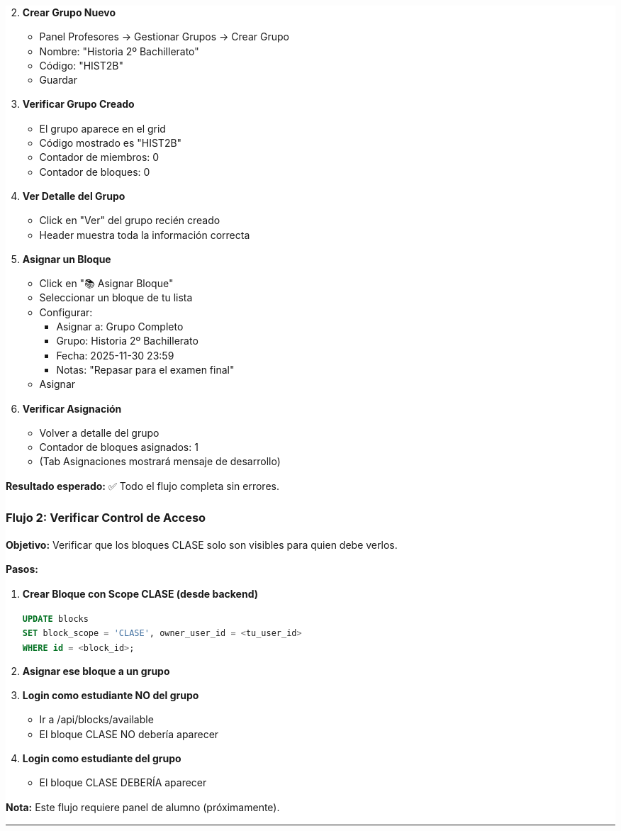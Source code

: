 2. **Crear Grupo Nuevo**
   - Panel Profesores → Gestionar Grupos → Crear Grupo
   - Nombre: "Historia 2º Bachillerato"
   - Código: "HIST2B"
   - Guardar

3. **Verificar Grupo Creado**
   - El grupo aparece en el grid
   - Código mostrado es "HIST2B"
   - Contador de miembros: 0
   - Contador de bloques: 0

4. **Ver Detalle del Grupo**
   - Click en "Ver" del grupo recién creado
   - Header muestra toda la información correcta

5. **Asignar un Bloque**
   - Click en "📚 Asignar Bloque"
   - Seleccionar un bloque de tu lista
   - Configurar:
     - Asignar a: Grupo Completo
     - Grupo: Historia 2º Bachillerato
     - Fecha: 2025-11-30 23:59
     - Notas: "Repasar para el examen final"
   - Asignar

6. **Verificar Asignación**
   - Volver a detalle del grupo
   - Contador de bloques asignados: 1
   - (Tab Asignaciones mostrará mensaje de desarrollo)

**Resultado esperado:** ✅ Todo el flujo completa sin errores.

### Flujo 2: Verificar Control de Acceso

**Objetivo:** Verificar que los bloques CLASE solo son visibles para quien debe verlos.

**Pasos:**

1. **Crear Bloque con Scope CLASE (desde backend)**
   ```sql
   UPDATE blocks
   SET block_scope = 'CLASE', owner_user_id = <tu_user_id>
   WHERE id = <block_id>;
   ```

2. **Asignar ese bloque a un grupo**

3. **Login como estudiante NO del grupo**
   - Ir a /api/blocks/available
   - El bloque CLASE NO debería aparecer

4. **Login como estudiante del grupo**
   - El bloque CLASE DEBERÍA aparecer

**Nota:** Este flujo requiere panel de alumno (próximamente).

---